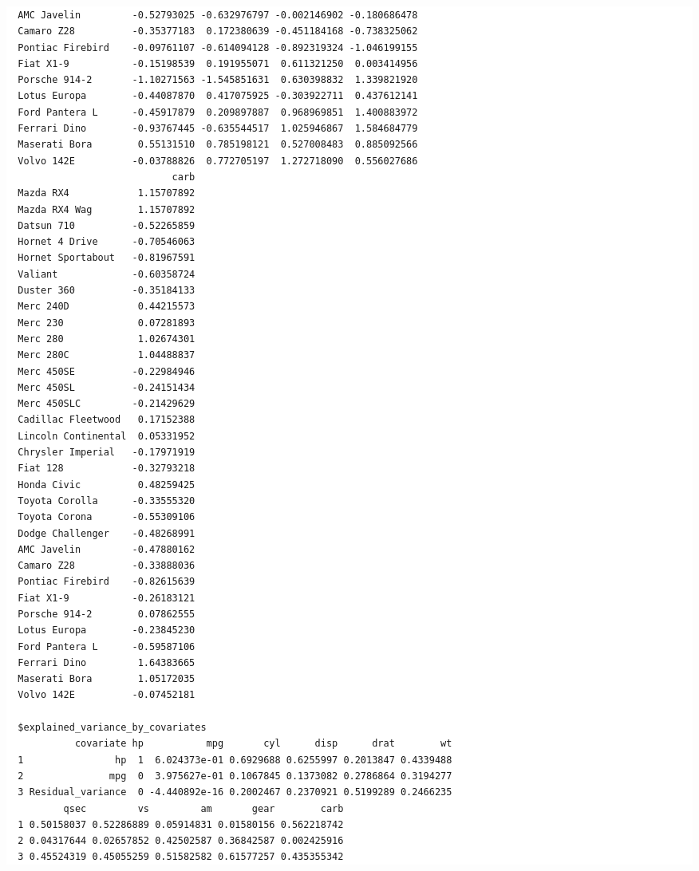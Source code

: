       AMC Javelin         -0.52793025 -0.632976797 -0.002146902 -0.180686478
      Camaro Z28          -0.35377183  0.172380639 -0.451184168 -0.738325062
      Pontiac Firebird    -0.09761107 -0.614094128 -0.892319324 -1.046199155
      Fiat X1-9           -0.15198539  0.191955071  0.611321250  0.003414956
      Porsche 914-2       -1.10271563 -1.545851631  0.630398832  1.339821920
      Lotus Europa        -0.44087870  0.417075925 -0.303922711  0.437612141
      Ford Pantera L      -0.45917879  0.209897887  0.968969851  1.400883972
      Ferrari Dino        -0.93767445 -0.635544517  1.025946867  1.584684779
      Maserati Bora        0.55131510  0.785198121  0.527008483  0.885092566
      Volvo 142E          -0.03788826  0.772705197  1.272718090  0.556027686
                                 carb
      Mazda RX4            1.15707892
      Mazda RX4 Wag        1.15707892
      Datsun 710          -0.52265859
      Hornet 4 Drive      -0.70546063
      Hornet Sportabout   -0.81967591
      Valiant             -0.60358724
      Duster 360          -0.35184133
      Merc 240D            0.44215573
      Merc 230             0.07281893
      Merc 280             1.02674301
      Merc 280C            1.04488837
      Merc 450SE          -0.22984946
      Merc 450SL          -0.24151434
      Merc 450SLC         -0.21429629
      Cadillac Fleetwood   0.17152388
      Lincoln Continental  0.05331952
      Chrysler Imperial   -0.17971919
      Fiat 128            -0.32793218
      Honda Civic          0.48259425
      Toyota Corolla      -0.33555320
      Toyota Corona       -0.55309106
      Dodge Challenger    -0.48268991
      AMC Javelin         -0.47880162
      Camaro Z28          -0.33888036
      Pontiac Firebird    -0.82615639
      Fiat X1-9           -0.26183121
      Porsche 914-2        0.07862555
      Lotus Europa        -0.23845230
      Ford Pantera L      -0.59587106
      Ferrari Dino         1.64383665
      Maserati Bora        1.05172035
      Volvo 142E          -0.07452181
      
      $explained_variance_by_covariates
                covariate hp           mpg       cyl      disp      drat        wt
      1                hp  1  6.024373e-01 0.6929688 0.6255997 0.2013847 0.4339488
      2               mpg  0  3.975627e-01 0.1067845 0.1373082 0.2786864 0.3194277
      3 Residual_variance  0 -4.440892e-16 0.2002467 0.2370921 0.5199289 0.2466235
              qsec         vs         am       gear        carb
      1 0.50158037 0.52286889 0.05914831 0.01580156 0.562218742
      2 0.04317644 0.02657852 0.42502587 0.36842587 0.002425916
      3 0.45524319 0.45055259 0.51582582 0.61577257 0.435355342
      